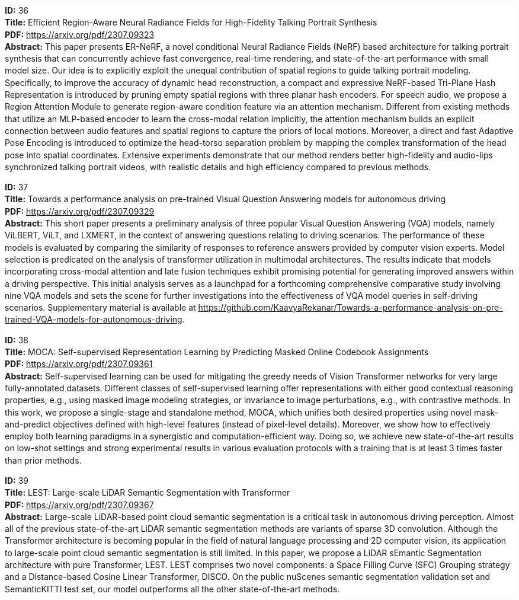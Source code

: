 **ID:** 36  
**Title:** Efficient Region-Aware Neural Radiance Fields for High-Fidelity Talking  Portrait Synthesis  
**PDF:** https://arxiv.org/pdf/2307.09323  
**Abstract:** This paper presents ER-NeRF, a novel conditional Neural Radiance Fields (NeRF) based architecture for talking portrait synthesis that can concurrently achieve fast convergence, real-time rendering, and state-of-the-art performance with small model size. Our idea is to explicitly exploit the unequal contribution of spatial regions to guide talking portrait modeling. Specifically, to improve the accuracy of dynamic head reconstruction, a compact and expressive NeRF-based Tri-Plane Hash Representation is introduced by pruning empty spatial regions with three planar hash encoders. For speech audio, we propose a Region Attention Module to generate region-aware condition feature via an attention mechanism. Different from existing methods that utilize an MLP-based encoder to learn the cross-modal relation implicitly, the attention mechanism builds an explicit connection between audio features and spatial regions to capture the priors of local motions. Moreover, a direct and fast Adaptive Pose Encoding is introduced to optimize the head-torso separation problem by mapping the complex transformation of the head pose into spatial coordinates. Extensive experiments demonstrate that our method renders better high-fidelity and audio-lips synchronized talking portrait videos, with realistic details and high efficiency compared to previous methods. 

**ID:** 37  
**Title:** Towards a performance analysis on pre-trained Visual Question Answering  models for autonomous driving  
**PDF:** https://arxiv.org/pdf/2307.09329  
**Abstract:** This short paper presents a preliminary analysis of three popular Visual Question Answering (VQA) models, namely ViLBERT, ViLT, and LXMERT, in the context of answering questions relating to driving scenarios. The performance of these models is evaluated by comparing the similarity of responses to reference answers provided by computer vision experts. Model selection is predicated on the analysis of transformer utilization in multimodal architectures. The results indicate that models incorporating cross-modal attention and late fusion techniques exhibit promising potential for generating improved answers within a driving perspective. This initial analysis serves as a launchpad for a forthcoming comprehensive comparative study involving nine VQA models and sets the scene for further investigations into the effectiveness of VQA model queries in self-driving scenarios. Supplementary material is available at https://github.com/KaavyaRekanar/Towards-a-performance-analysis-on-pre-trained-VQA-models-for-autonomous-driving. 

**ID:** 38  
**Title:** MOCA: Self-supervised Representation Learning by Predicting Masked  Online Codebook Assignments  
**PDF:** https://arxiv.org/pdf/2307.09361  
**Abstract:** Self-supervised learning can be used for mitigating the greedy needs of Vision Transformer networks for very large fully-annotated datasets. Different classes of self-supervised learning offer representations with either good contextual reasoning properties, e.g., using masked image modeling strategies, or invariance to image perturbations, e.g., with contrastive methods. In this work, we propose a single-stage and standalone method, MOCA, which unifies both desired properties using novel mask-and-predict objectives defined with high-level features (instead of pixel-level details). Moreover, we show how to effectively employ both learning paradigms in a synergistic and computation-efficient way. Doing so, we achieve new state-of-the-art results on low-shot settings and strong experimental results in various evaluation protocols with a training that is at least 3 times faster than prior methods. 

**ID:** 39  
**Title:** LEST: Large-scale LiDAR Semantic Segmentation with Transformer  
**PDF:** https://arxiv.org/pdf/2307.09367  
**Abstract:** Large-scale LiDAR-based point cloud semantic segmentation is a critical task in autonomous driving perception. Almost all of the previous state-of-the-art LiDAR semantic segmentation methods are variants of sparse 3D convolution. Although the Transformer architecture is becoming popular in the field of natural language processing and 2D computer vision, its application to large-scale point cloud semantic segmentation is still limited. In this paper, we propose a LiDAR sEmantic Segmentation architecture with pure Transformer, LEST. LEST comprises two novel components: a Space Filling Curve (SFC) Grouping strategy and a Distance-based Cosine Linear Transformer, DISCO. On the public nuScenes semantic segmentation validation set and SemanticKITTI test set, our model outperforms all the other state-of-the-art methods. 
